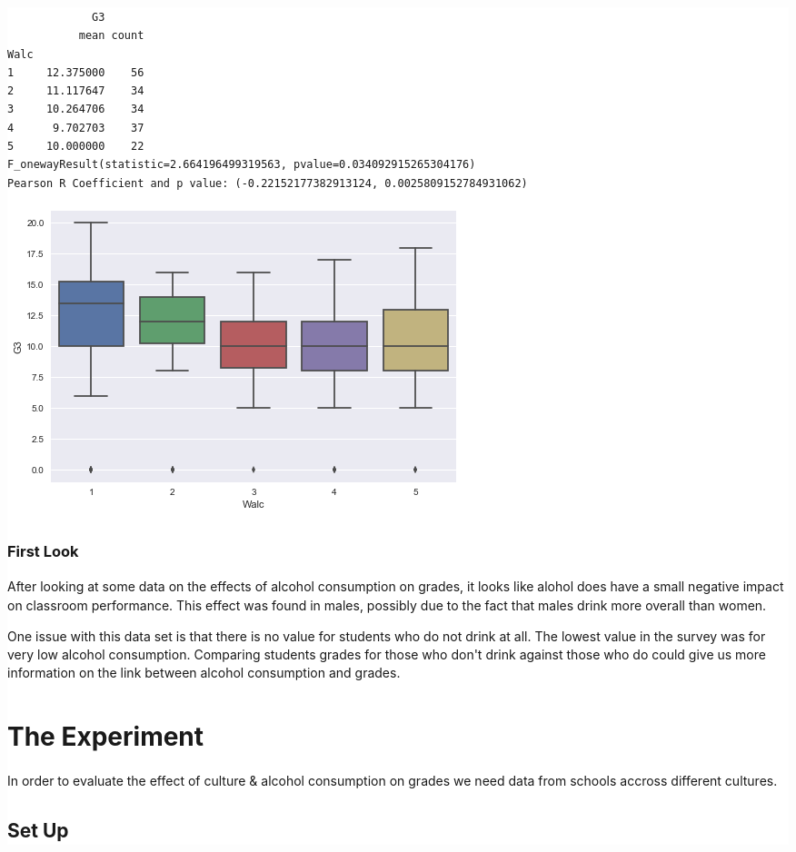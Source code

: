 
                 G3      
               mean count
    Walc                 
    1     12.375000    56
    2     11.117647    34
    3     10.264706    34
    4      9.702703    37
    5     10.000000    22
    F_onewayResult(statistic=2.664196499319563, pvalue=0.034092915265304176)
    Pearson R Coefficient and p value: (-0.22152177382913124, 0.0025809152784931062)
    


![png](output_5_3.png)


### First Look

After looking at some data on the effects of alcohol consumption on grades, it looks like alohol does have a small negative impact on classroom performance. This effect was found in males, possibly due to the fact that males drink more overall than women. 

One issue with this data set is that there is no value for students who do not drink at all. The lowest value in the survey was for very low alcohol consumption. Comparing students grades for those who don't drink against those who do could give us more information on the link between alcohol consumption and grades.

# The Experiment

In order to evaluate the effect of culture & alcohol consumption on grades we need data from schools accross different cultures. 

## Set Up
